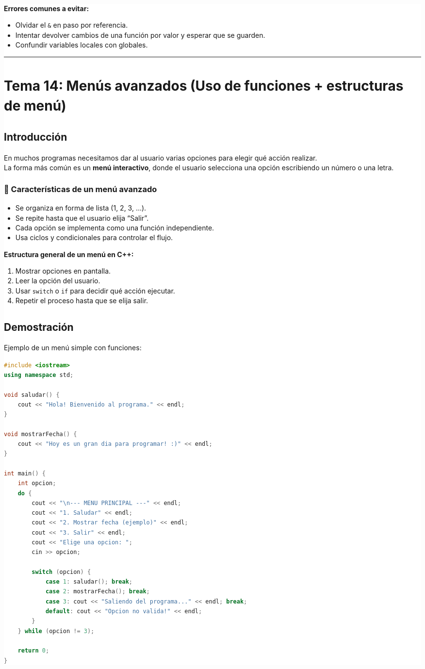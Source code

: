 **Errores comunes a evitar:**
- Olvidar el `&` en paso por referencia.
- Intentar devolver cambios de una función por valor y esperar que se guarden.
- Confundir variables locales con globales.

---

# Tema 14: Menús avanzados (Uso de funciones + estructuras de menú)

## Introducción
En muchos programas necesitamos dar al usuario varias opciones para elegir qué acción realizar.  
La forma más común es un **menú interactivo**, donde el usuario selecciona una opción escribiendo un número o una letra.

### 📌 Características de un menú avanzado
- Se organiza en forma de lista (1, 2, 3, …).
- Se repite hasta que el usuario elija “Salir”.
- Cada opción se implementa como una función independiente.
- Usa ciclos y condicionales para controlar el flujo.

**Estructura general de un menú en C++:**
1. Mostrar opciones en pantalla.
2. Leer la opción del usuario.
3. Usar `switch` o `if` para decidir qué acción ejecutar.
4. Repetir el proceso hasta que se elija salir.

## Demostración
Ejemplo de un menú simple con funciones:

```cpp
#include <iostream>
using namespace std;

void saludar() {
    cout << "Hola! Bienvenido al programa." << endl;
}

void mostrarFecha() {
    cout << "Hoy es un gran dia para programar! :)" << endl;
}

int main() {
    int opcion;
    do {
        cout << "\n--- MENU PRINCIPAL ---" << endl;
        cout << "1. Saludar" << endl;
        cout << "2. Mostrar fecha (ejemplo)" << endl;
        cout << "3. Salir" << endl;
        cout << "Elige una opcion: ";
        cin >> opcion;

        switch (opcion) {
            case 1: saludar(); break;
            case 2: mostrarFecha(); break;
            case 3: cout << "Saliendo del programa..." << endl; break;
            default: cout << "Opcion no valida!" << endl;
        }
    } while (opcion != 3);

    return 0;
}
```